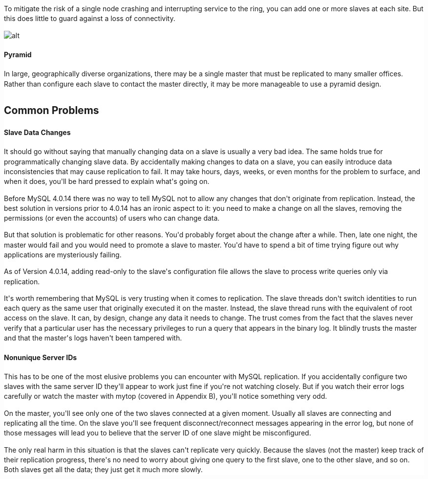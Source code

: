 To mitigate the risk of a single node crashing and interrupting service to the ring, you can add one or more slaves at each site. But this does little to guard against a loss of connectivity.

![alt](http://pic002.cnblogs.com/images/2012/93867/2012090320454927.jpg)

#### Pyramid

In large, geographically diverse organizations, there may be a single master that must be replicated to many smaller offices. Rather than configure each slave to contact the master directly, it may be more manageable to use a pyramid design.


## Common Problems

####  Slave Data Changes

It should go without saying that manually changing data on a slave is usually a very bad idea. The same holds true for programmatically changing slave data. By accidentally making changes to data on a slave, you can easily introduce data inconsistencies that may cause replication to fail. It may take hours, days, weeks, or even months for the problem to surface, and when it does, you'll be hard pressed to explain what's going on.

Before MySQL 4.0.14 there was no way to tell MySQL not to allow any changes that don't originate from replication. Instead, the best solution in versions prior to 4.0.14 has an ironic aspect to it: you need to make a change on all the slaves, removing the permissions (or even the accounts) of users who can change data.

But that solution is problematic for other reasons. You'd probably forget about the change after a while. Then, late one night, the master would fail and you would need to promote a slave to master. You'd have to spend a bit of time trying figure out why applications are mysteriously failing.

As of Version 4.0.14, adding read-only to the slave's configuration file allows the slave to process write queries only via replication.

It's worth remembering that MySQL is very trusting when it comes to replication. The slave threads don't switch identities to run each query as the same user that originally executed it on the master. Instead, the slave thread runs with the equivalent of root access on the slave. It can, by design, change any data it needs to change. The trust comes from the fact that the slaves never verify that a particular user has the necessary privileges to run a query that appears in the binary log. It blindly trusts the master and that the master's logs haven't been tampered with.

#### Nonunique Server IDs
This has to be one of the most elusive problems you can encounter with MySQL replication. If you accidentally configure two slaves with the same server ID they'll appear to work just fine if you're not watching closely. But if you watch their error logs carefully or watch the master with mytop (covered in Appendix B), you'll notice something very odd.

On the master, you'll see only one of the two slaves connected at a given moment. Usually all slaves are connecting and replicating all the time. On the slave you'll see frequent disconnect/reconnect messages appearing in the error log, but none of those messages will lead you to believe that the server ID of one slave might be misconfigured.

The only real harm in this situation is that the slaves can't replicate very quickly. Because the slaves (not the master) keep track of their replication progress, there's no need to worry about giving one query to the first slave, one to the other slave, and so on. Both slaves get all the data; they just get it much more slowly.
